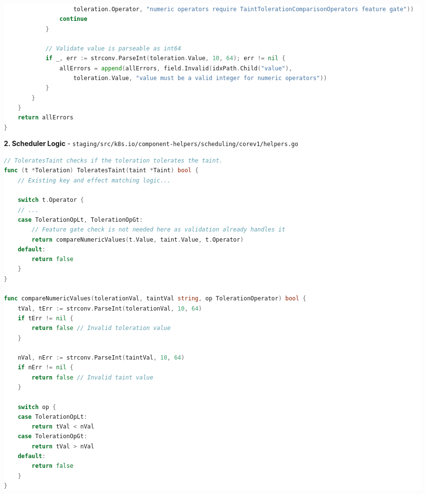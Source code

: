 ```go
                    toleration.Operator, "numeric operators require TaintTolerationComparisonOperators feature gate"))
                continue
            }
            
            // Validate value is parseable as int64
            if _, err := strconv.ParseInt(toleration.Value, 10, 64); err != nil {
                allErrors = append(allErrors, field.Invalid(idxPath.Child("value"),
                    toleration.Value, "value must be a valid integer for numeric operators"))
            }
        }
    }
    return allErrors
}
```

**2. Scheduler Logic** - `staging/src/k8s.io/component-helpers/scheduling/corev1/helpers.go`

```go
// ToleratesTaint checks if the toleration tolerates the taint.
func (t *Toleration) ToleratesTaint(taint *Taint) bool {
    // Existing key and effect matching logic...
    
    switch t.Operator {
    // ...
    case TolerationOpLt, TolerationOpGt:
        // Feature gate check is not needed here as validation already handles it
        return compareNumericValues(t.Value, taint.Value, t.Operator)
    default:
        return false
    }
}

func compareNumericValues(tolerationVal, taintVal string, op TolerationOperator) bool {
    tVal, tErr := strconv.ParseInt(tolerationVal, 10, 64)
    if tErr != nil {
        return false // Invalid toleration value
    }
    
    nVal, nErr := strconv.ParseInt(taintVal, 10, 64)  
    if nErr != nil {
        return false // Invalid taint value
    }
    
    switch op {
    case TolerationOpLt:
        return tVal < nVal
    case TolerationOpGt:
        return tVal > nVal
    default:
        return false
    }
}
```
